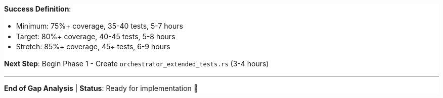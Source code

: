**Success Definition**: 
- Minimum: 75%+ coverage, 35-40 tests, 5-7 hours
- Target: 80%+ coverage, 40-45 tests, 5-8 hours
- Stretch: 85%+ coverage, 45+ tests, 6-9 hours

**Next Step**: Begin Phase 1 - Create `orchestrator_extended_tests.rs` (3-4 hours)

---

**End of Gap Analysis** | **Status**: Ready for implementation 🚀
